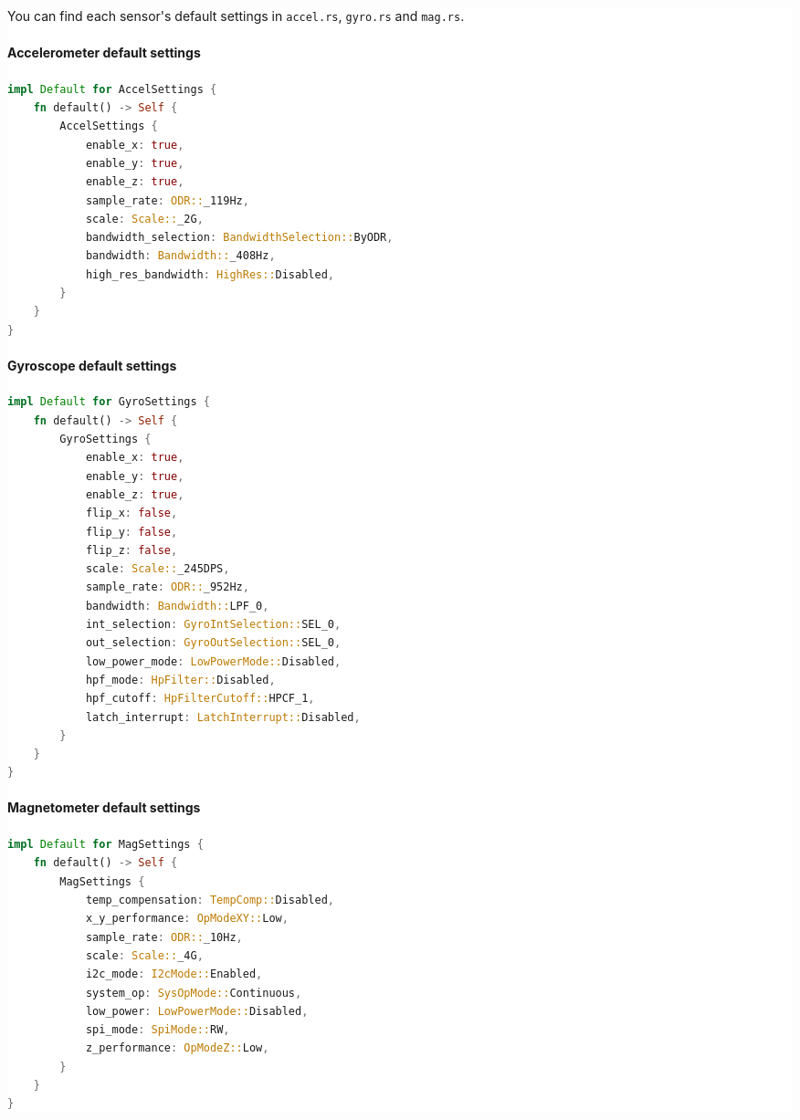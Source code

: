 You can find each sensor's default settings in `accel.rs`, `gyro.rs` and `mag.rs`.

#### Accelerometer default settings

```rust
impl Default for AccelSettings {
    fn default() -> Self {
        AccelSettings {
            enable_x: true,
            enable_y: true,
            enable_z: true,
            sample_rate: ODR::_119Hz,
            scale: Scale::_2G,
            bandwidth_selection: BandwidthSelection::ByODR,
            bandwidth: Bandwidth::_408Hz,
            high_res_bandwidth: HighRes::Disabled,
        }
    }
}
```

#### Gyroscope default settings

```rust
impl Default for GyroSettings {
    fn default() -> Self {
        GyroSettings {
            enable_x: true,
            enable_y: true,
            enable_z: true,
            flip_x: false,
            flip_y: false,
            flip_z: false,
            scale: Scale::_245DPS,
            sample_rate: ODR::_952Hz,
            bandwidth: Bandwidth::LPF_0,
            int_selection: GyroIntSelection::SEL_0,
            out_selection: GyroOutSelection::SEL_0,
            low_power_mode: LowPowerMode::Disabled,
            hpf_mode: HpFilter::Disabled,
            hpf_cutoff: HpFilterCutoff::HPCF_1,
            latch_interrupt: LatchInterrupt::Disabled,
        }
    }
}
```

#### Magnetometer default settings

```rust
impl Default for MagSettings {
    fn default() -> Self {
        MagSettings {
            temp_compensation: TempComp::Disabled,
            x_y_performance: OpModeXY::Low,
            sample_rate: ODR::_10Hz,
            scale: Scale::_4G,
            i2c_mode: I2cMode::Enabled,
            system_op: SysOpMode::Continuous,
            low_power: LowPowerMode::Disabled,
            spi_mode: SpiMode::RW,
            z_performance: OpModeZ::Low,
        }
    }
}
```
